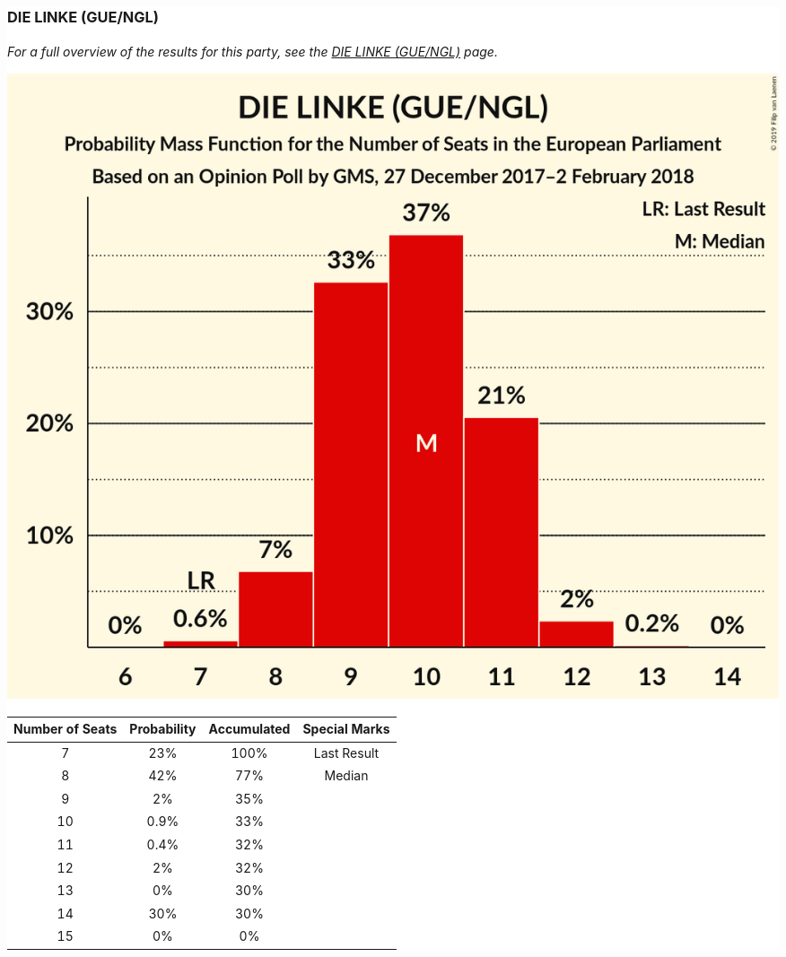 ### DIE LINKE (GUE/NGL)

*For a full overview of the results for this party, see the [DIE LINKE (GUE/NGL)](party-dielinkeguengl.html) page.*

![Graph with seats probability mass function not yet produced](2018-02-02-GMS-seats-pmf-dielinkeguengl.png "Seats Probability Mass Function")

| Number of Seats | Probability | Accumulated | Special Marks |
|:---------------:|:-----------:|:-----------:|:-------------:|
| 7 | 23% | 100% | Last Result |
| 8 | 42% | 77% | Median |
| 9 | 2% | 35% |  |
| 10 | 0.9% | 33% |  |
| 11 | 0.4% | 32% |  |
| 12 | 2% | 32% |  |
| 13 | 0% | 30% |  |
| 14 | 30% | 30% |  |
| 15 | 0% | 0% |  |
